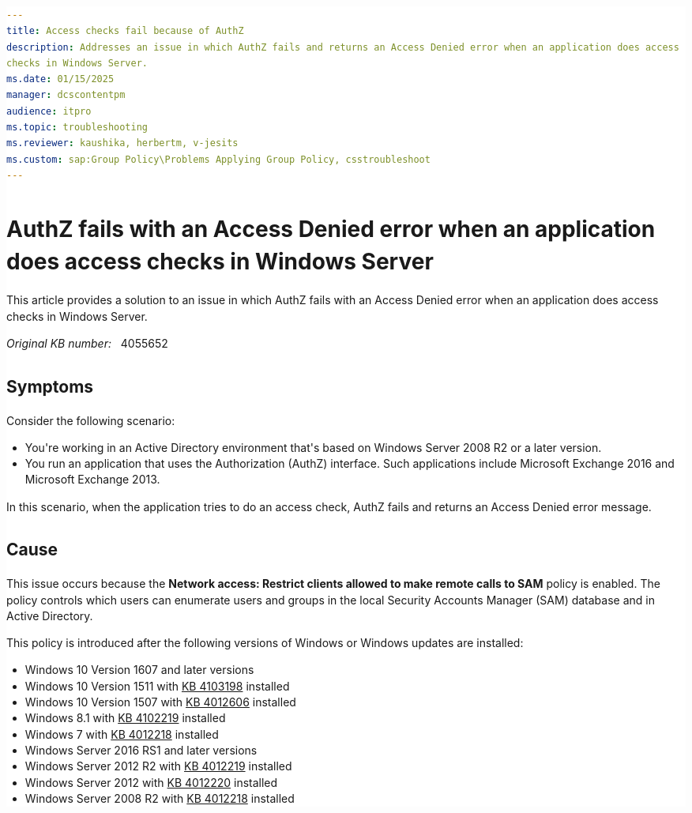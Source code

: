 ```yaml
---
title: Access checks fail because of AuthZ
description: Addresses an issue in which AuthZ fails and returns an Access Denied error when an application does access checks in Windows Server.
ms.date: 01/15/2025
manager: dcscontentpm
audience: itpro
ms.topic: troubleshooting
ms.reviewer: kaushika, herbertm, v-jesits
ms.custom: sap:Group Policy\Problems Applying Group Policy, csstroubleshoot
---
```

# AuthZ fails with an Access Denied error when an application does access checks in Windows Server

This article provides a solution to an issue in which AuthZ fails with an Access Denied error when an application does access checks in Windows Server.

_Original KB number:_ &nbsp; 4055652

## Symptoms

Consider the following scenario:

- You're working in an Active Directory environment that's based on Windows Server 2008 R2 or a later version.
- You run an application that uses the Authorization (AuthZ) interface. Such applications include Microsoft Exchange 2016 and Microsoft Exchange 2013.

In this scenario, when the application tries to do an access check, AuthZ fails and returns an Access Denied error message.

## Cause

This issue occurs because the **Network access: Restrict clients allowed to make remote calls to SAM** policy is enabled. The policy controls which users can enumerate users and groups in the local Security Accounts Manager (SAM) database and in Active Directory.

This policy is introduced after the following versions of Windows or Windows updates are installed:

- Windows 10 Version 1607 and later versions
- Windows 10 Version 1511 with [KB 4103198](https://support.microsoft.com/help/4013198) installed
- Windows 10 Version 1507 with [KB 4012606](https://support.microsoft.com/help/4012606) installed
- Windows 8.1 with [KB 4102219](https://support.microsoft.com/help/4012219/march-2017-preview-of-monthly-quality-rollup-for-windows-8-1-and-windows-server-2012-r2) installed
- Windows 7 with [KB 4012218](https://support.microsoft.com/help/4012218/march-2017-preview-of-monthly-quality-rollup-for-windows-7-sp1-and-windows-server-2008-r2-sp1) installed
- Windows Server 2016 RS1 and later versions
- Windows Server 2012 R2 with [KB 4012219](https://support.microsoft.com/help/4012219/march-2017-preview-of-monthly-quality-rollup-for-windows-8-1-and-windows-server-2012-r2) installed
- Windows Server 2012 with [KB 4012220](https://support.microsoft.com/help/4012220/march-2017-preview-of-monthly-quality-rollup-for-windows-server-2012) installed
- Windows Server 2008 R2 with [KB 4012218](https://support.microsoft.com/help/4012218/march-2017-preview-of-monthly-quality-rollup-for-windows-7-sp1-and-windows-server-2008-r2-sp1) installed
